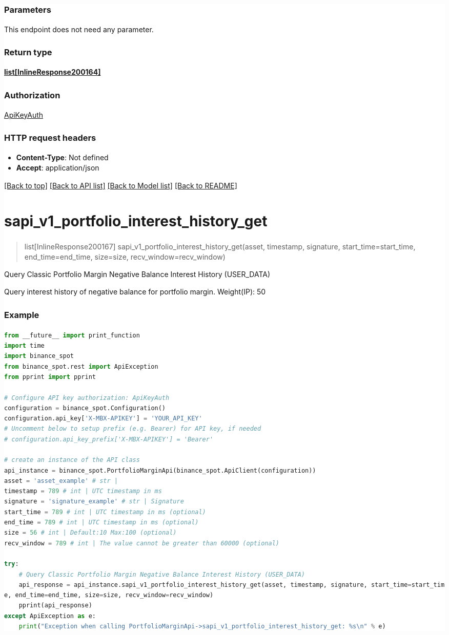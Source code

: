### Parameters
This endpoint does not need any parameter.

### Return type

[**list[InlineResponse200164]**](InlineResponse200164.md)

### Authorization

[ApiKeyAuth](../README.md#ApiKeyAuth)

### HTTP request headers

 - **Content-Type**: Not defined
 - **Accept**: application/json

[[Back to top]](#) [[Back to API list]](../README.md#documentation-for-api-endpoints) [[Back to Model list]](../README.md#documentation-for-models) [[Back to README]](../README.md)

# **sapi_v1_portfolio_interest_history_get**
> list[InlineResponse200167] sapi_v1_portfolio_interest_history_get(asset, timestamp, signature, start_time=start_time, end_time=end_time, size=size, recv_window=recv_window)

Query Classic Portfolio Margin Negative Balance Interest History (USER_DATA)

Query interest history of negative balance for portfolio margin.  Weight(IP): 50

### Example
```python
from __future__ import print_function
import time
import binance_spot
from binance_spot.rest import ApiException
from pprint import pprint

# Configure API key authorization: ApiKeyAuth
configuration = binance_spot.Configuration()
configuration.api_key['X-MBX-APIKEY'] = 'YOUR_API_KEY'
# Uncomment below to setup prefix (e.g. Bearer) for API key, if needed
# configuration.api_key_prefix['X-MBX-APIKEY'] = 'Bearer'

# create an instance of the API class
api_instance = binance_spot.PortfolioMarginApi(binance_spot.ApiClient(configuration))
asset = 'asset_example' # str | 
timestamp = 789 # int | UTC timestamp in ms
signature = 'signature_example' # str | Signature
start_time = 789 # int | UTC timestamp in ms (optional)
end_time = 789 # int | UTC timestamp in ms (optional)
size = 56 # int | Default:10 Max:100 (optional)
recv_window = 789 # int | The value cannot be greater than 60000 (optional)

try:
    # Query Classic Portfolio Margin Negative Balance Interest History (USER_DATA)
    api_response = api_instance.sapi_v1_portfolio_interest_history_get(asset, timestamp, signature, start_time=start_time, end_time=end_time, size=size, recv_window=recv_window)
    pprint(api_response)
except ApiException as e:
    print("Exception when calling PortfolioMarginApi->sapi_v1_portfolio_interest_history_get: %s\n" % e)
```
